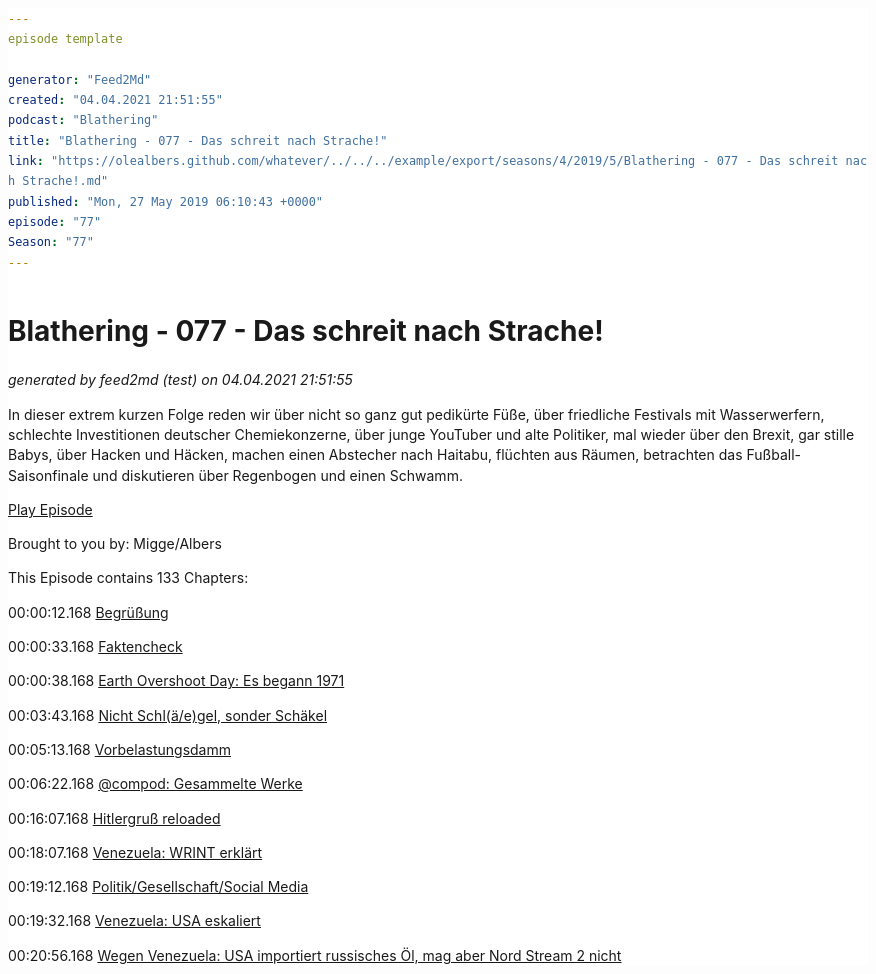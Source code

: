 ```yaml
---
episode template

generator: "Feed2Md"
created: "04.04.2021 21:51:55"
podcast: "Blathering"
title: "Blathering - 077 - Das schreit nach Strache!"
link: "https://olealbers.github.com/whatever/../../../example/export/seasons/4/2019/5/Blathering - 077 - Das schreit nach Strache!.md"
published: "Mon, 27 May 2019 06:10:43 +0000"
episode: "77"
Season: "77"
---
```


# Blathering - 077 - Das schreit nach Strache!
_generated by feed2md (test) on 04.04.2021 21:51:55_

In dieser extrem kurzen Folge reden wir über nicht so ganz gut pedikürte Füße, über friedliche Festivals mit Wasserwerfern, schlechte Investitionen deutscher Chemiekonzerne, über junge YouTuber und alte Politiker, mal wieder über den Brexit, gar stille Babys, über Hacken und Häcken, machen einen Abstecher nach Haitabu, flüchten aus Räumen, betrachten das Fußball-Saisonfinale und diskutieren über Regenbogen und einen Schwamm.

[Play Episode](https://www.blathering.de/podlove/file/742/s/feed/c/mp3/blathering_077.mp3)

Brought to you by: Migge/Albers

This Episode contains 133 Chapters:


00:00:12.168 [Begrüßung]()

00:00:33.168 [Faktencheck]()

00:00:38.168 [Earth Overshoot Day: Es begann 1971](https://de.wikipedia.org/wiki/Earth_Overshoot_Day)

00:03:43.168 [Nicht Schl(ä/e)gel, sonder Schäkel](https://de.wikipedia.org/wiki/Sch%C3%A4kel)

00:05:13.168 [Vorbelastungsdamm](https://de.wikipedia.org/wiki/Bundesautobahn_26)

00:06:22.168 [@compod: Gesammelte Werke](https://twitter.com/search?l=&q=from%3Acompod%20to%3Ablathering_pod%20since%3A2019-05-13%20until%3A2019-05-27&src=typd)

00:16:07.168 [Hitlergruß reloaded](https://www.mz-web.de/halle-saale/hitlergruss-an-schule-darum-muss-die-staatsanwaltschaft-halle-nun-erneut-ermitteln-32571790)

00:18:07.168 [Venezuela: WRINT erklärt](https://wrint.de/2019/05/13/wr941-venezuela/)

00:19:12.168 [Politik/Gesellschaft/Social Media]()

00:19:32.168 [Venezuela: USA eskaliert](https://www.heise.de/tp/features/Polizei-stuermt-venezolanische-Botschaft-in-Washington-4424043.html)

00:20:56.168 [Wegen Venezuela: USA importiert russisches Öl, mag aber Nord Stream 2 nicht](https://www.bloomberg.com/news/articles/2019-05-20/russian-oil-sales-to-u-s-on-steroids-amid-venezuela-sanctions)
